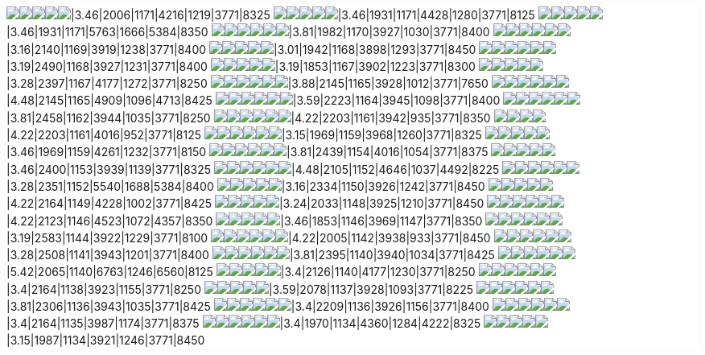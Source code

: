 ![](/item/3153.png)![](/item/3074.png)![](/item/1001.png)![](/item/1055.png)![](/item/1037.png)|3.46|2006|1171|4216|1219|3771|8325
![](/item/3153.png)![](/item/3072.png)![](/item/1001.png)![](/item/1055.png)![](/item/1037.png)|3.46|1931|1171|4428|1280|3771|8125
![](/item/3153.png)![](/item/6673.png)![](/item/1001.png)![](/item/1055.png)![](/item/1038.png)|3.46|1931|1171|5763|1666|5384|8350
![](/item/6695.png)![](/item/3085.png)![](/item/1053.png)![](/item/1055.png)![](/item/1038.png)![](/item/1036.png)|3.81|1982|1170|3927|1030|3771|8400
![](/item/6672.png)![](/item/3031.png)![](/item/1001.png)![](/item/1053.png)![](/item/1055.png)![](/item/1036.png)|3.16|2140|1169|3919|1238|3771|8400
![](/item/6672.png)![](/item/3033.png)![](/item/1053.png)![](/item/1055.png)![](/item/3006.png)|3.01|1942|1168|3898|1293|3771|8450
![](/item/3033.png)![](/item/6675.png)![](/item/1001.png)![](/item/1053.png)![](/item/1055.png)![](/item/1036.png)|3.19|2490|1168|3927|1231|3771|8400
![](/item/6671.png)![](/item/3091.png)![](/item/1053.png)![](/item/1055.png)![](/item/1036.png)|3.19|1853|1167|3902|1223|3771|8300
![](/item/3033.png)![](/item/3072.png)![](/item/1001.png)![](/item/1055.png)![](/item/1038.png)|3.28|2397|1167|4177|1272|3771|8250
![](/item/6695.png)![](/item/3006.png)![](/item/1053.png)![](/item/1055.png)![](/item/1038.png)![](/item/1038.png)|3.88|2145|1165|3928|1012|3771|7650
![](/item/6695.png)![](/item/6333.png)![](/item/1001.png)![](/item/1053.png)![](/item/1055.png)![](/item/1037.png)|4.48|2145|1165|4909|1096|4713|8425
![](/item/3095.png)![](/item/3031.png)![](/item/1001.png)![](/item/1053.png)![](/item/1055.png)![](/item/1036.png)|3.59|2223|1164|3945|1098|3771|8400
![](/item/3033.png)![](/item/3179.png)![](/item/1001.png)![](/item/1053.png)![](/item/1055.png)![](/item/1038.png)|3.81|2458|1162|3944|1035|3771|8250
![](/item/6671.png)![](/item/3004.png)![](/item/1053.png)![](/item/1055.png)![](/item/1036.png)![](/item/1036.png)|4.22|2203|1161|3942|935|3771|8350
![](/item/6671.png)![](/item/3074.png)![](/item/1055.png)![](/item/1037.png)|4.22|2203|1161|4016|952|3771|8125
![](/item/3153.png)![](/item/3006.png)![](/item/1055.png)![](/item/1038.png)![](/item/1038.png)![](/item/1037.png)|3.15|1969|1159|3968|1260|3771|8325
![](/item/3153.png)![](/item/3156.png)![](/item/1001.png)![](/item/1055.png)![](/item/1038.png)|3.46|1969|1159|4261|1232|3771|8150
![](/item/3033.png)![](/item/3074.png)![](/item/1001.png)![](/item/1055.png)![](/item/1037.png)![](/item/1036.png)|3.81|2439|1154|4016|1054|3771|8375
![](/item/3087.png)![](/item/3142.png)![](/item/1053.png)![](/item/1055.png)![](/item/1037.png)|3.46|2400|1153|3939|1139|3771|8325
![](/item/6695.png)![](/item/3071.png)![](/item/1001.png)![](/item/1053.png)![](/item/1055.png)![](/item/1037.png)|4.48|2105|1152|4646|1037|4492|8225
![](/item/3033.png)![](/item/6673.png)![](/item/1001.png)![](/item/1055.png)![](/item/1038.png)![](/item/1036.png)|3.28|2351|1152|5540|1688|5384|8400
![](/item/6676.png)![](/item/3033.png)![](/item/1053.png)![](/item/1055.png)![](/item/3006.png)|3.16|2334|1150|3926|1242|3771|8450
![](/item/6671.png)![](/item/3156.png)![](/item/1053.png)![](/item/1055.png)![](/item/1037.png)|4.22|2164|1149|4228|1002|3771|8425
![](/item/3095.png)![](/item/3033.png)![](/item/1053.png)![](/item/1055.png)![](/item/3006.png)|3.24|2033|1148|3925|1210|3771|8450
![](/item/6671.png)![](/item/3814.png)![](/item/1053.png)![](/item/1055.png)![](/item/1036.png)![](/item/1036.png)|4.22|2123|1146|4523|1072|4357|8350
![](/item/3153.png)![](/item/3139.png)![](/item/1001.png)![](/item/1055.png)![](/item/1038.png)|3.46|1853|1146|3969|1147|3771|8350
![](/item/3033.png)![](/item/6691.png)![](/item/1001.png)![](/item/1053.png)![](/item/1055.png)![](/item/1036.png)|3.19|2583|1144|3922|1229|3771|8100
![](/item/6671.png)![](/item/3139.png)![](/item/1053.png)![](/item/1055.png)![](/item/1036.png)![](/item/1036.png)|4.22|2005|1142|3938|933|3771|8450
![](/item/6676.png)![](/item/3031.png)![](/item/1001.png)![](/item/1053.png)![](/item/1055.png)![](/item/1036.png)|3.28|2508|1141|3943|1201|3771|8400
![](/item/3033.png)![](/item/3004.png)![](/item/1001.png)![](/item/1053.png)![](/item/1055.png)![](/item/1037.png)|3.81|2395|1140|3940|1034|3771|8425
![](/item/6695.png)![](/item/3026.png)![](/item/1001.png)![](/item/1053.png)![](/item/1055.png)![](/item/1037.png)|5.42|2065|1140|6763|1246|6560|8125
![](/item/6672.png)![](/item/3072.png)![](/item/1001.png)![](/item/1055.png)![](/item/1038.png)|3.4|2126|1140|4177|1230|3771|8250
![](/item/6672.png)![](/item/3179.png)![](/item/1001.png)![](/item/1053.png)![](/item/1055.png)![](/item/1038.png)|3.4|2164|1138|3923|1155|3771|8250
![](/item/3033.png)![](/item/3094.png)![](/item/1053.png)![](/item/1055.png)![](/item/1037.png)|3.59|2078|1137|3928|1093|3771|8225
![](/item/3033.png)![](/item/3508.png)![](/item/1001.png)![](/item/1053.png)![](/item/1055.png)![](/item/1037.png)|3.81|2306|1136|3943|1035|3771|8425
![](/item/6672.png)![](/item/6675.png)![](/item/1001.png)![](/item/1053.png)![](/item/1055.png)![](/item/1036.png)|3.4|2209|1136|3926|1156|3771|8400
![](/item/6672.png)![](/item/3074.png)![](/item/1001.png)![](/item/1055.png)![](/item/1037.png)![](/item/1036.png)|3.4|2164|1135|3987|1174|3771|8375
![](/item/6672.png)![](/item/6609.png)![](/item/1001.png)![](/item/1053.png)![](/item/1055.png)![](/item/1037.png)|3.4|1970|1134|4360|1284|4222|8325
![](/item/3087.png)![](/item/3033.png)![](/item/1053.png)![](/item/1055.png)![](/item/3006.png)|3.15|1987|1134|3921|1246|3771|8450